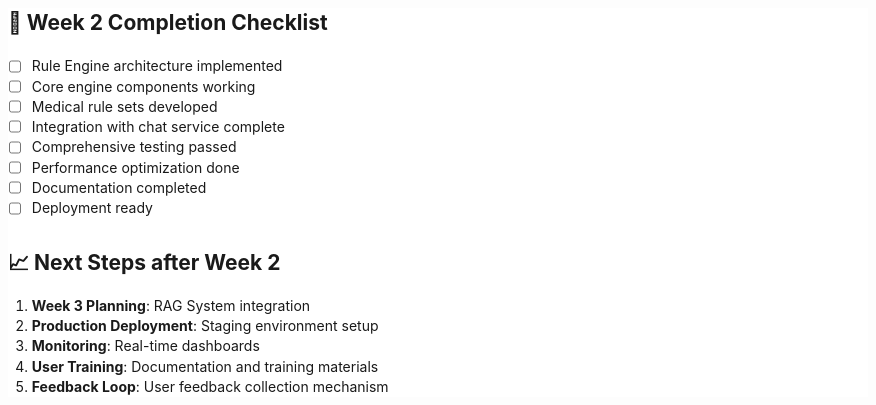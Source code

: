 ## 🎯 Week 2 Completion Checklist
- [ ] Rule Engine architecture implemented
- [ ] Core engine components working
- [ ] Medical rule sets developed
- [ ] Integration with chat service complete
- [ ] Comprehensive testing passed
- [ ] Performance optimization done
- [ ] Documentation completed
- [ ] Deployment ready

## 📈 Next Steps after Week 2
1. **Week 3 Planning**: RAG System integration
2. **Production Deployment**: Staging environment setup
3. **Monitoring**: Real-time dashboards
4. **User Training**: Documentation and training materials
5. **Feedback Loop**: User feedback collection mechanism
